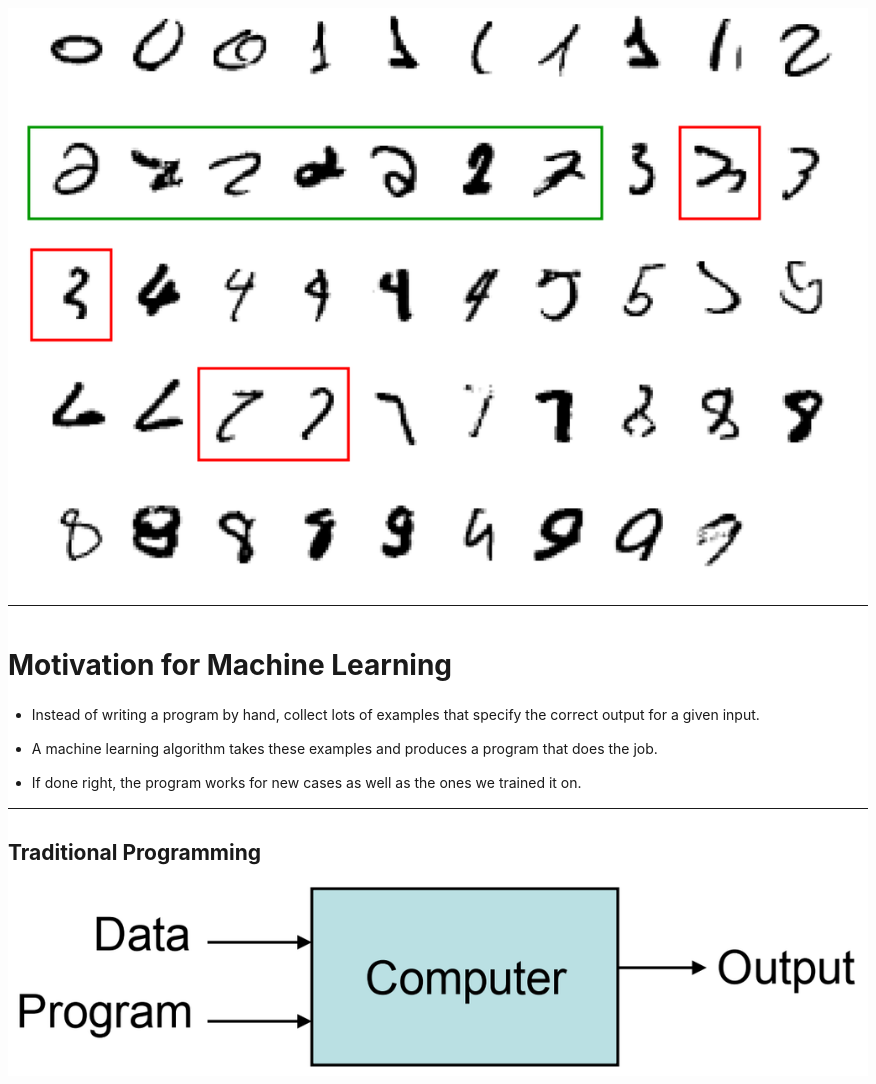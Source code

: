 ![](./whatsmakes2.png)

---
# Motivation for Machine Learning

* Instead of writing a program by hand, collect lots of examples that specify the correct output for a given input. 

 
* A machine learning algorithm takes these examples and produces a program that does the job. 
  
* If done right, the program works for new cases as well as the ones we trained it on. 

---
## Traditional Programming

![](./traditionalvsml01.png)
